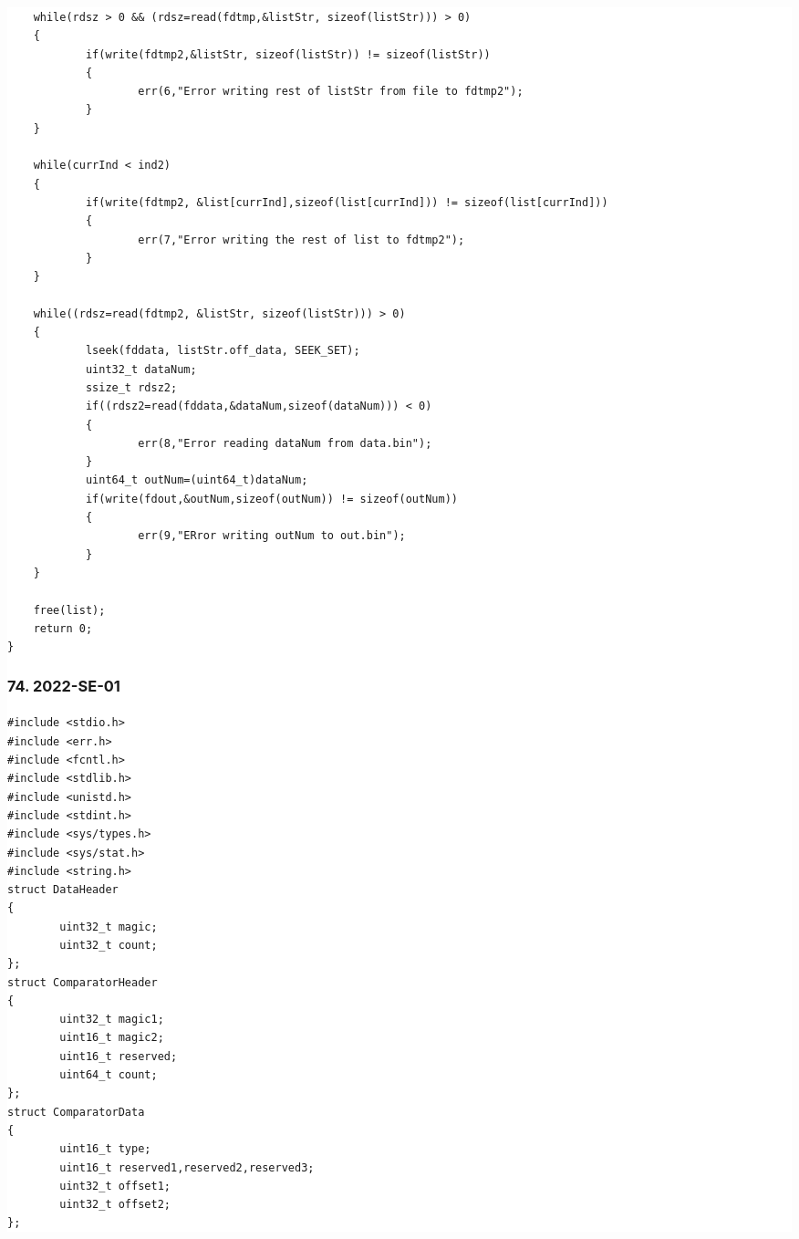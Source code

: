         while(rdsz > 0 && (rdsz=read(fdtmp,&listStr, sizeof(listStr))) > 0)
        {
                if(write(fdtmp2,&listStr, sizeof(listStr)) != sizeof(listStr))
                {
                        err(6,"Error writing rest of listStr from file to fdtmp2");
                }
        }

        while(currInd < ind2)
        {
                if(write(fdtmp2, &list[currInd],sizeof(list[currInd])) != sizeof(list[currInd]))
                {
                        err(7,"Error writing the rest of list to fdtmp2");
                }
        }

        while((rdsz=read(fdtmp2, &listStr, sizeof(listStr))) > 0)
        {
                lseek(fddata, listStr.off_data, SEEK_SET);
                uint32_t dataNum;
                ssize_t rdsz2;
                if((rdsz2=read(fddata,&dataNum,sizeof(dataNum))) < 0)
                {
                        err(8,"Error reading dataNum from data.bin");
                }
                uint64_t outNum=(uint64_t)dataNum;
                if(write(fdout,&outNum,sizeof(outNum)) != sizeof(outNum))
                {
                        err(9,"ERror writing outNum to out.bin");
                }
        }

        free(list);
        return 0;
	}

### 74. 2022-SE-01
	#include <stdio.h>
	#include <err.h>
	#include <fcntl.h>
	#include <stdlib.h>
	#include <unistd.h>
	#include <stdint.h>
	#include <sys/types.h>
	#include <sys/stat.h>
	#include <string.h>
	struct DataHeader
	{
	        uint32_t magic;
	        uint32_t count;
	};
	struct ComparatorHeader
	{
	        uint32_t magic1;
		    uint16_t magic2;
	        uint16_t reserved;
	        uint64_t count;
	};
	struct ComparatorData
	{
	        uint16_t type;
	        uint16_t reserved1,reserved2,reserved3;
	        uint32_t offset1;
	        uint32_t offset2;
	};